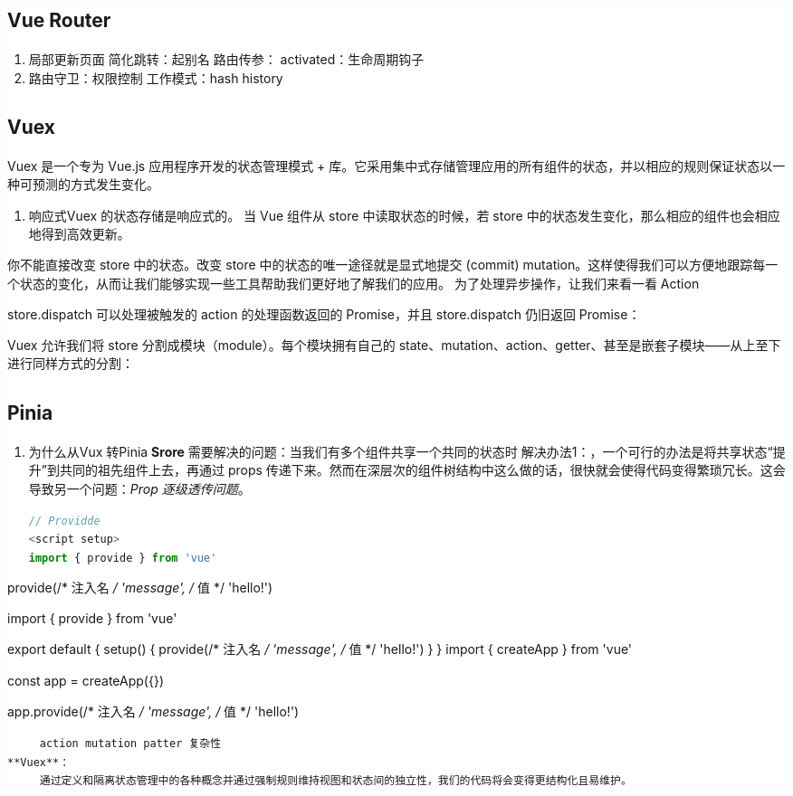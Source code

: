 ## Vue Router

1. 局部更新页面   简化跳转：起别名 路由传参： activated：生命周期钩子  
2. 路由守卫：权限控制  工作模式：hash history

## Vuex

Vuex 是一个专为 Vue.js 应用程序开发的状态管理模式 + 库。它采用集中式存储管理应用的所有组件的状态，并以相应的规则保证状态以一种可预测的方式发生变化。

1. 响应式Vuex 的状态存储是响应式的。
   当 Vue 组件从 store 中读取状态的时候，若 store 中的状态发生变化，那么相应的组件也会相应地得到高效更新。

你不能直接改变 store 中的状态。改变 store 中的状态的唯一途径就是显式地提交 (commit) mutation。这样使得我们可以方便地跟踪每一个状态的变化，从而让我们能够实现一些工具帮助我们更好地了解我们的应用。
为了处理异步操作，让我们来看一看 Action

store.dispatch 可以处理被触发的 action 的处理函数返回的 Promise，并且 store.dispatch 仍旧返回 Promise：

Vuex 允许我们将 store 分割成模块（module）。每个模块拥有自己的 state、mutation、action、getter、甚至是嵌套子模块——从上至下进行同样方式的分割：

## Pinia

1. 为什么从Vux 转Pinia
   **Srore**
   需要解决的问题：当我们有多个组件共享一个共同的状态时
   解决办法1：，一个可行的办法是将共享状态“提升”到共同的祖先组件上去，再通过 props 传递下来。然而在深层次的组件树结构中这么做的话，很快就会使得代码变得繁琐冗长。这会导致另一个问题：*Prop 逐级透传问题*。 
   
   ```javascript
   // Providde
   <script setup>
   import { provide } from 'vue'
   ```

provide(/* 注入名 */ 'message', /* 值 */ 'hello!')
</script>

import { provide } from 'vue'

export default {
  setup() {
    provide(/* 注入名 */ 'message', /* 值 */ 'hello!')
  }
}
import { createApp } from 'vue'

const app = createApp({})

app.provide(/* 注入名 */ 'message', /* 值 */ 'hello!')

```
     action mutation patter 复杂性 
**Vuex**：
     通过定义和隔离状态管理中的各种概念并通过强制规则维持视图和状态间的独立性，我们的代码将会变得更结构化且易维护。
```
